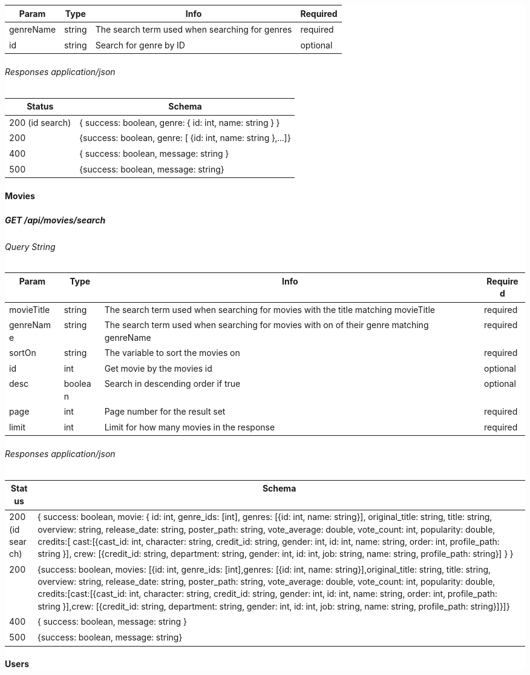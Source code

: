
| Param     | Type   | Info                                           | Required |
|-----------|--------|------------------------------------------------|----------|
| genreName | string | The search term used when searching for genres | required |
| id        | string | Search for genre by ID                         | optional |


###### Responses application/json

| Status          | Schema                                                     |
|-----------------|------------------------------------------------------------|
| 200 (id search) | { success: boolean, genre: {  id: int,  name: string } }   |
| 200             | {success: boolean, genre: [ {id: int, name: string },...]} |
| 400             | { success: boolean, message: string }                      |
| 500    | {success: boolean, message: string}                                                       |


#### Movies

##### GET /api/movies/search

###### Query String

| Param      | Type    | Info                                                                                     | Required |
|------------|---------|------------------------------------------------------------------------------------------|----------|
| movieTitle | string  | The search term used when searching for movies with the title matching movieTitle        | required |
| genreName  | string  | The search term used when searching for movies with on of their genre matching genreName | required |
| sortOn     | string  | The variable to sort the movies on                                                       | required |
| id         | int     | Get movie by the movies id                                                               | optional |
| desc       | boolean | Search in descending order if true                                                       | optional |
| page       | int     | Page number for the result set                                                           | required |
| limit      | int     | Limit for how many movies in the response                                                | required |

###### Responses application/json

| Status          | Schema                                                                                                                                                                                                                                                                                                                                                                                                                                                                                                                                          |
|-----------------|-------------------------------------------------------------------------------------------------------------------------------------------------------------------------------------------------------------------------------------------------------------------------------------------------------------------------------------------------------------------------------------------------------------------------------------------------------------------------------------------------------------------------------------------------|
| 200 (id search) | { success: boolean, movie: { id: int,  genre_ids: [int],  genres: [{id: int, name: string}],  original_title: string,  title: string,  overview: string,  release_date: string,  poster_path: string,  vote_average: double,  vote_count: int,  popularity: double,  credits:[ cast:[{cast_id: int, character: string, credit_id: string, gender: int, id: int, name: string, order: int, profile_path: string }], crew: [{credit_id: string, department: string, gender: int, id: int,  job: string, name: string, profile_path: string}] } }  |
| 200             | {success: boolean, movies: [{id: int, genre_ids: [int],genres: [{id: int, name: string}],original_title: string, title: string, overview: string, release_date: string, poster_path: string, vote_average: double, vote_count: int, popularity: double, credits:[cast:[{cast_id: int, character: string, credit_id: string, gender: int, id: int, name: string, order: int, profile_path: string }],crew: [{credit_id: string, department: string, gender: int, id: int, job: string, name: string, profile_path: string}]}]}           |
| 400             | { success: boolean, message: string }                                                                                                                                                                                                                                                                                                                                                                                                                                                                                                           |
| 500    | {success: boolean, message: string}                                                       |


#### Users
